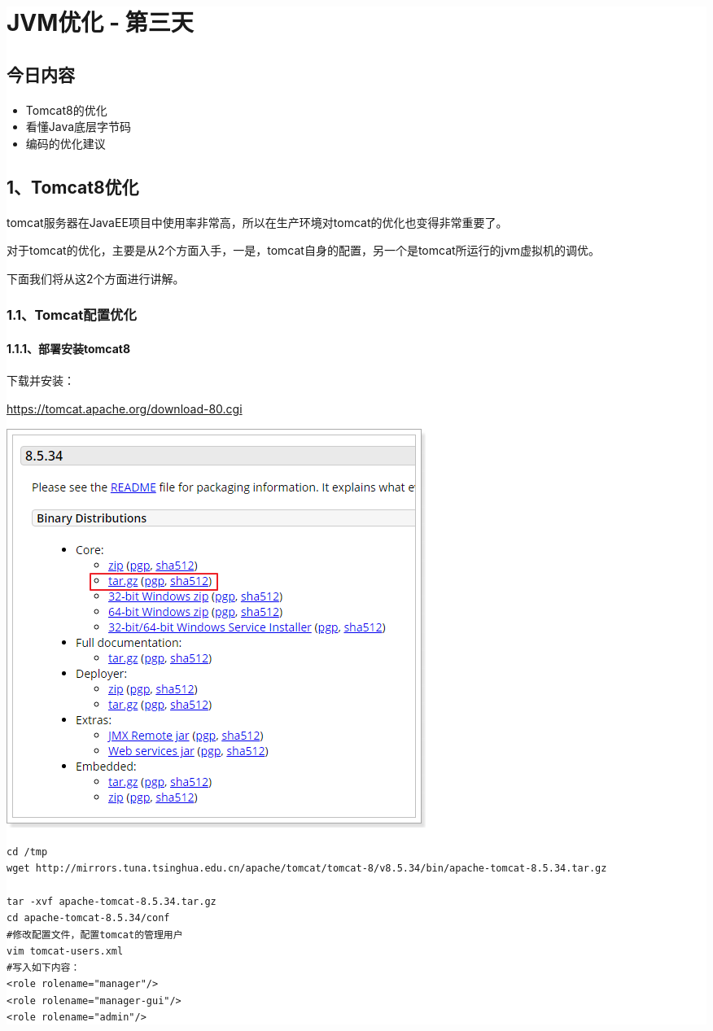 #  JVM优化 - 第三天

## 今日内容

- Tomcat8的优化
- 看懂Java底层字节码
- 编码的优化建议

## 1、Tomcat8优化

tomcat服务器在JavaEE项目中使用率非常高，所以在生产环境对tomcat的优化也变得非常重要了。

对于tomcat的优化，主要是从2个方面入手，一是，tomcat自身的配置，另一个是tomcat所运行的jvm虚拟机的调优。

下面我们将从这2个方面进行讲解。

### 1.1、Tomcat配置优化

#### 1.1.1、部署安装tomcat8

下载并安装：

https://tomcat.apache.org/download-80.cgi

 ![1537885756741](../../images/jvm/1537885756741.png)

~~~shell
cd /tmp
wget http://mirrors.tuna.tsinghua.edu.cn/apache/tomcat/tomcat-8/v8.5.34/bin/apache-tomcat-8.5.34.tar.gz

tar -xvf apache-tomcat-8.5.34.tar.gz
cd apache-tomcat-8.5.34/conf
#修改配置文件，配置tomcat的管理用户
vim tomcat-users.xml
#写入如下内容：
<role rolename="manager"/>
<role rolename="manager-gui"/>
<role rolename="admin"/>
~~~